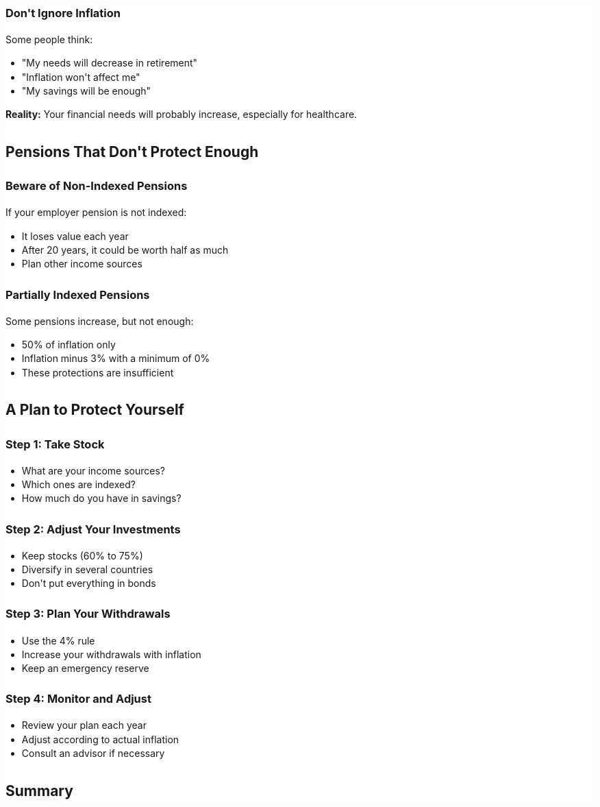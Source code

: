 ### Don't Ignore Inflation

Some people think:
- "My needs will decrease in retirement"
- "Inflation won't affect me"
- "My savings will be enough"

**Reality:** Your financial needs will probably increase, especially for healthcare.

## Pensions That Don't Protect Enough

### Beware of Non-Indexed Pensions

If your employer pension is not indexed:
- It loses value each year
- After 20 years, it could be worth half as much
- Plan other income sources

### Partially Indexed Pensions

Some pensions increase, but not enough:
- 50% of inflation only
- Inflation minus 3% with a minimum of 0%
- These protections are insufficient

## A Plan to Protect Yourself

### Step 1: Take Stock
- What are your income sources?
- Which ones are indexed?
- How much do you have in savings?

### Step 2: Adjust Your Investments
- Keep stocks (60% to 75%)
- Diversify in several countries
- Don't put everything in bonds

### Step 3: Plan Your Withdrawals
- Use the 4% rule
- Increase your withdrawals with inflation
- Keep an emergency reserve

### Step 4: Monitor and Adjust
- Review your plan each year
- Adjust according to actual inflation
- Consult an advisor if necessary

## Summary
